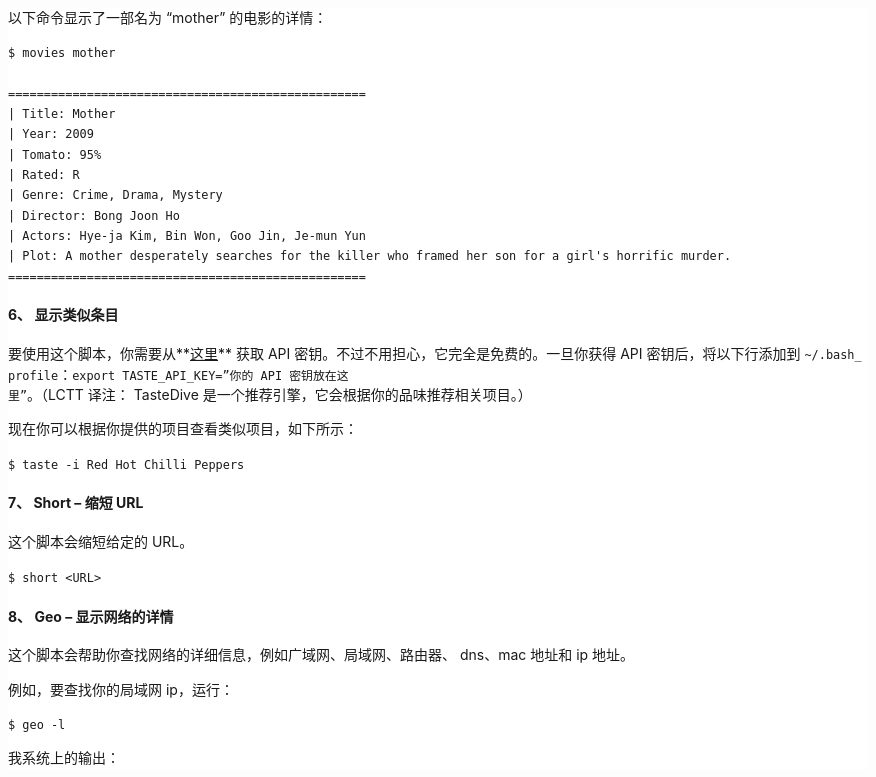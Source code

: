 
以下命令显示了一部名为 “mother” 的电影的详情：



```
$ movies mother

==================================================
| Title: Mother
| Year: 2009
| Tomato: 95%
| Rated: R
| Genre: Crime, Drama, Mystery
| Director: Bong Joon Ho
| Actors: Hye-ja Kim, Bin Won, Goo Jin, Je-mun Yun
| Plot: A mother desperately searches for the killer who framed her son for a girl's horrific murder.
==================================================
```

#### 6、 显示类似条目


要使用这个脚本，你需要从**[这里](https://tastedive.com/account/api_access)** 获取 API 密钥。不过不用担心，它完全是免费的。一旦你获得 API 密钥后，将以下行添加到 `~/.bash_profile`：`export TASTE_API_KEY=”你的 API 密钥放在这里”`。（LCTT 译注： TasteDive 是一个推荐引擎，它会根据你的品味推荐相关项目。）


现在你可以根据你提供的项目查看类似项目，如下所示：



```
$ taste -i Red Hot Chilli Peppers
```

#### 7、 Short – 缩短 URL


这个脚本会缩短给定的 URL。



```
$ short <URL>
```

#### 8、 Geo – 显示网络的详情


这个脚本会帮助你查找网络的详细信息，例如广域网、局域网、路由器、 dns、mac 地址和 ip 地址。


例如，要查找你的局域网 ip，运行：



```
$ geo -l
```

我系统上的输出：
